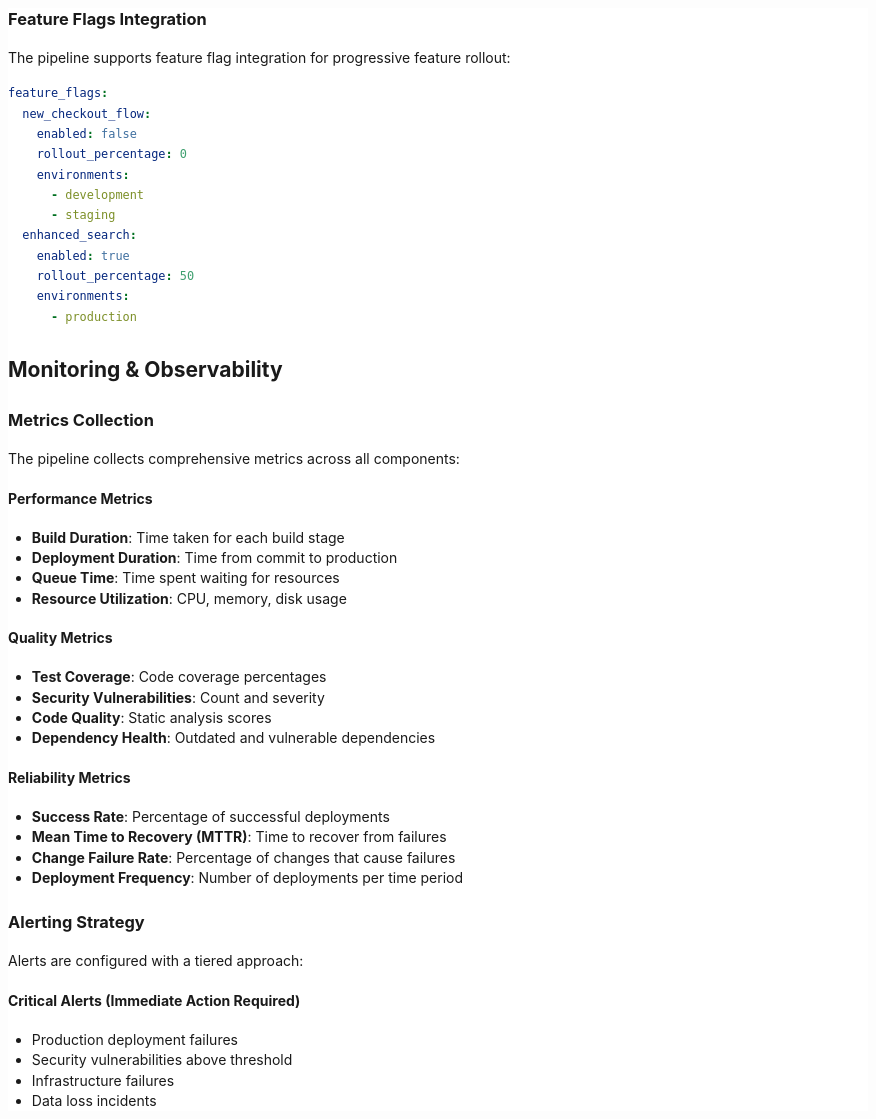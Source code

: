 ### Feature Flags Integration

The pipeline supports feature flag integration for progressive feature rollout:

```yaml
feature_flags:
  new_checkout_flow:
    enabled: false
    rollout_percentage: 0
    environments:
      - development
      - staging
  enhanced_search:
    enabled: true
    rollout_percentage: 50
    environments:
      - production
```

## Monitoring & Observability

### Metrics Collection

The pipeline collects comprehensive metrics across all components:

#### Performance Metrics
- **Build Duration**: Time taken for each build stage
- **Deployment Duration**: Time from commit to production
- **Queue Time**: Time spent waiting for resources
- **Resource Utilization**: CPU, memory, disk usage

#### Quality Metrics
- **Test Coverage**: Code coverage percentages
- **Security Vulnerabilities**: Count and severity
- **Code Quality**: Static analysis scores
- **Dependency Health**: Outdated and vulnerable dependencies

#### Reliability Metrics
- **Success Rate**: Percentage of successful deployments
- **Mean Time to Recovery (MTTR)**: Time to recover from failures
- **Change Failure Rate**: Percentage of changes that cause failures
- **Deployment Frequency**: Number of deployments per time period

### Alerting Strategy

Alerts are configured with a tiered approach:

#### Critical Alerts (Immediate Action Required)
- Production deployment failures
- Security vulnerabilities above threshold
- Infrastructure failures
- Data loss incidents
